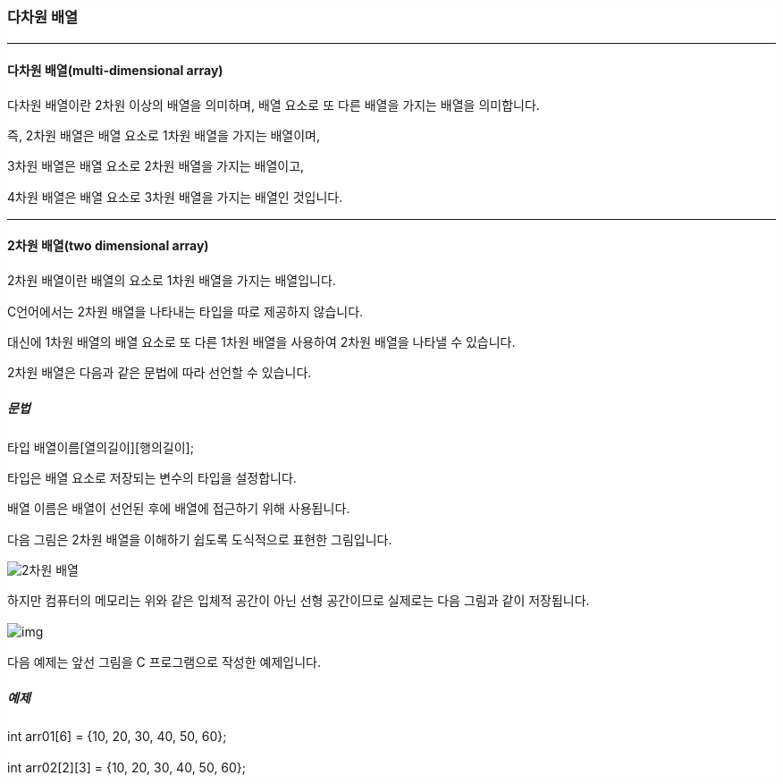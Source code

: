 ### 다차원 배열

------

#### 다차원 배열(multi-dimensional array)

다차원 배열이란 2차원 이상의 배열을 의미하며, 배열 요소로 또 다른 배열을 가지는 배열을 의미합니다.

 

즉, 2차원 배열은 배열 요소로 1차원 배열을 가지는 배열이며,

3차원 배열은 배열 요소로 2차원 배열을 가지는 배열이고,

4차원 배열은 배열 요소로 3차원 배열을 가지는 배열인 것입니다.

------

#### 2차원 배열(two dimensional array)

2차원 배열이란 배열의 요소로 1차원 배열을 가지는 배열입니다.

C언어에서는 2차원 배열을 나타내는 타입을 따로 제공하지 않습니다.

대신에 1차원 배열의 배열 요소로 또 다른 1차원 배열을 사용하여 2차원 배열을 나타낼 수 있습니다.

 

2차원 배열은 다음과 같은 문법에 따라 선언할 수 있습니다.

##### 문법

타입 배열이름[열의길이][행의길이];

 

타입은 배열 요소로 저장되는 변수의 타입을 설정합니다.

배열 이름은 배열이 선언된 후에 배열에 접근하기 위해 사용됩니다.

 

다음 그림은 2차원 배열을 이해하기 쉽도록 도식적으로 표현한 그림입니다.

![2차원 배열](http://tcpschool.com/lectures/img_c_array23.png)

 

하지만 컴퓨터의 메모리는 위와 같은 입체적 공간이 아닌 선형 공간이므로 실제로는 다음 그림과 같이 저장됩니다.

 

![img](http://tcpschool.com/lectures/img_c_twodimensional_array.png)

 

다음 예제는 앞선 그림을 C 프로그램으로 작성한 예제입니다.

##### 예제

 

int arr01[6] = {10, 20, 30, 40, 50, 60};

int arr02[2][3] = {10, 20, 30, 40, 50, 60}; 
